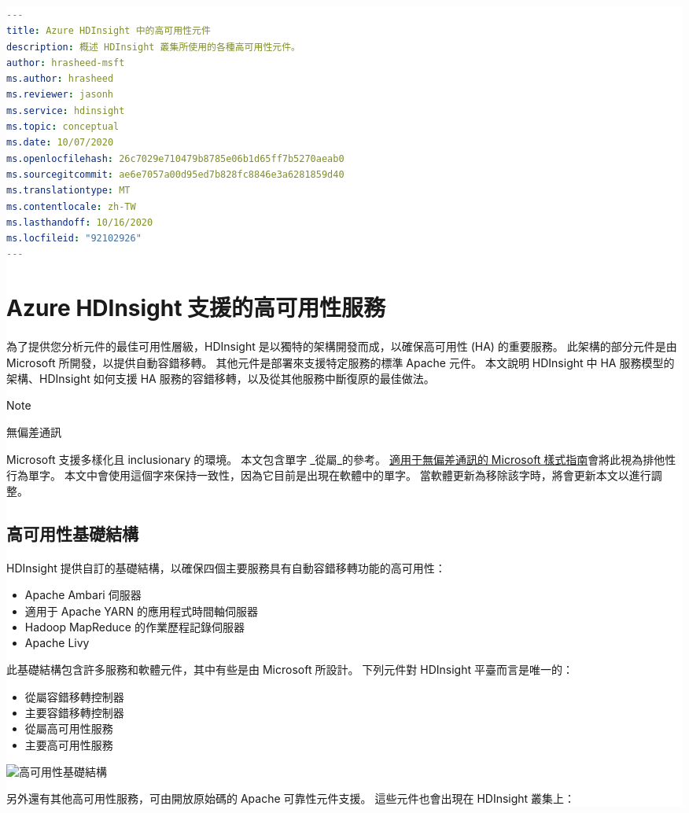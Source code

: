 ```yaml
---
title: Azure HDInsight 中的高可用性元件
description: 概述 HDInsight 叢集所使用的各種高可用性元件。
author: hrasheed-msft
ms.author: hrasheed
ms.reviewer: jasonh
ms.service: hdinsight
ms.topic: conceptual
ms.date: 10/07/2020
ms.openlocfilehash: 26c7029e710479b8785e06b1d65ff7b5270aeab0
ms.sourcegitcommit: ae6e7057a00d95ed7b828fc8846e3a6281859d40
ms.translationtype: MT
ms.contentlocale: zh-TW
ms.lasthandoff: 10/16/2020
ms.locfileid: "92102926"
---
```

# <a name="high-availability-services-supported-by-azure-hdinsight"></a>Azure HDInsight 支援的高可用性服務

為了提供您分析元件的最佳可用性層級，HDInsight 是以獨特的架構開發而成，以確保高可用性 (HA) 的重要服務。 此架構的部分元件是由 Microsoft 所開發，以提供自動容錯移轉。 其他元件是部署來支援特定服務的標準 Apache 元件。 本文說明 HDInsight 中 HA 服務模型的架構、HDInsight 如何支援 HA 服務的容錯移轉，以及從其他服務中斷復原的最佳做法。
 
> [!NOTE]
> 無偏差通訊
>
> Microsoft 支援多樣化且 inclusionary 的環境。 本文包含單字 _從屬_的參考。 [適用于無偏差通訊的 Microsoft 樣式指南](https://github.com/MicrosoftDocs/microsoft-style-guide/blob/master/styleguide/bias-free-communication.md)會將此視為排他性行為單字。 本文中會使用這個字來保持一致性，因為它目前是出現在軟體中的單字。 當軟體更新為移除該字時，將會更新本文以進行調整。
>

## <a name="high-availability-infrastructure"></a>高可用性基礎結構

HDInsight 提供自訂的基礎結構，以確保四個主要服務具有自動容錯移轉功能的高可用性：

- Apache Ambari 伺服器
- 適用于 Apache YARN 的應用程式時間軸伺服器
- Hadoop MapReduce 的作業歷程記錄伺服器
- Apache Livy

此基礎結構包含許多服務和軟體元件，其中有些是由 Microsoft 所設計。 下列元件對 HDInsight 平臺而言是唯一的：

- 從屬容錯移轉控制器
- 主要容錯移轉控制器
- 從屬高可用性服務
- 主要高可用性服務

![高可用性基礎結構](./media/hdinsight-high-availability-components/high-availability-architecture.png)

另外還有其他高可用性服務，可由開放原始碼的 Apache 可靠性元件支援。 這些元件也會出現在 HDInsight 叢集上：
